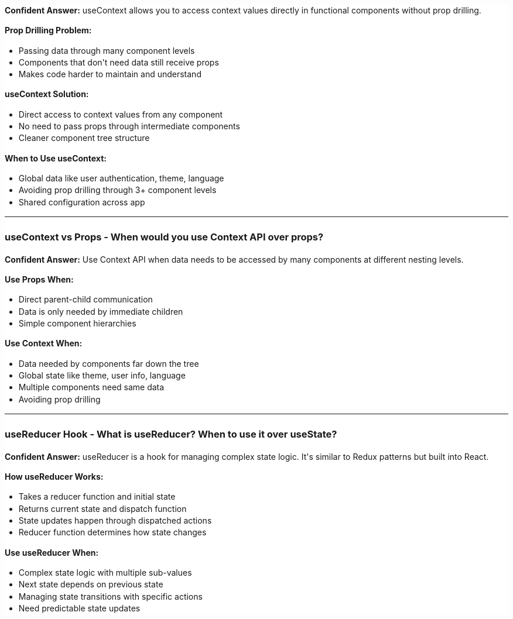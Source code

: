 **Confident Answer:** useContext allows you to access context values directly in functional components without prop drilling.

**Prop Drilling Problem:**
- Passing data through many component levels
- Components that don't need data still receive props
- Makes code harder to maintain and understand

**useContext Solution:**
- Direct access to context values from any component
- No need to pass props through intermediate components
- Cleaner component tree structure

**When to Use useContext:**
- Global data like user authentication, theme, language
- Avoiding prop drilling through 3+ component levels
- Shared configuration across app

---

### **useContext vs Props - When would you use Context API over props?**

**Confident Answer:** Use Context API when data needs to be accessed by many components at different nesting levels.

**Use Props When:**
- Direct parent-child communication
- Data is only needed by immediate children
- Simple component hierarchies

**Use Context When:**
- Data needed by components far down the tree
- Global state like theme, user info, language
- Multiple components need same data
- Avoiding prop drilling

---

### **useReducer Hook - What is useReducer? When to use it over useState?**

**Confident Answer:** useReducer is a hook for managing complex state logic. It's similar to Redux patterns but built into React.

**How useReducer Works:**
- Takes a reducer function and initial state
- Returns current state and dispatch function
- State updates happen through dispatched actions
- Reducer function determines how state changes

**Use useReducer When:**
- Complex state logic with multiple sub-values
- Next state depends on previous state
- Managing state transitions with specific actions
- Need predictable state updates
